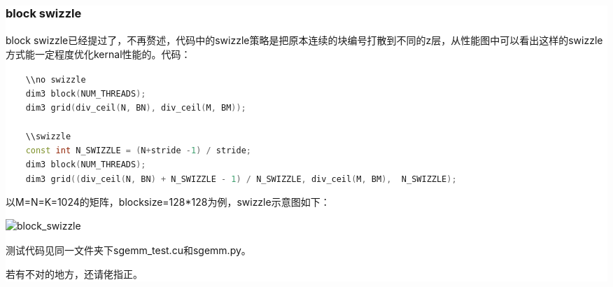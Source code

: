 ### block swizzle

block swizzle已经提过了，不再赘述，代码中的swizzle策略是把原本连续的块编号打散到不同的z层，从性能图中可以看出这样的swizzle方式能一定程度优化kernal性能的。代码：
```c++
    \\no swizzle
    dim3 block(NUM_THREADS);                                                
    dim3 grid(div_ceil(N, BN), div_ceil(M, BM)); 

    \\swizzle
    const int N_SWIZZLE = (N+stride -1) / stride;
    dim3 block(NUM_THREADS);
    dim3 grid((div_ceil(N, BN) + N_SWIZZLE - 1) / N_SWIZZLE, div_ceil(M, BM),  N_SWIZZLE);
```

以M=N=K=1024的矩阵，blocksize=128*128为例，swizzle示意图如下：

![block_swizzle](https://github.com/cackio/image_pic/blob/main/img/202507251504365.png?raw=true)

测试代码见同一文件夹下sgemm_test.cu和sgemm.py。

若有不对的地方，还请佬指正。